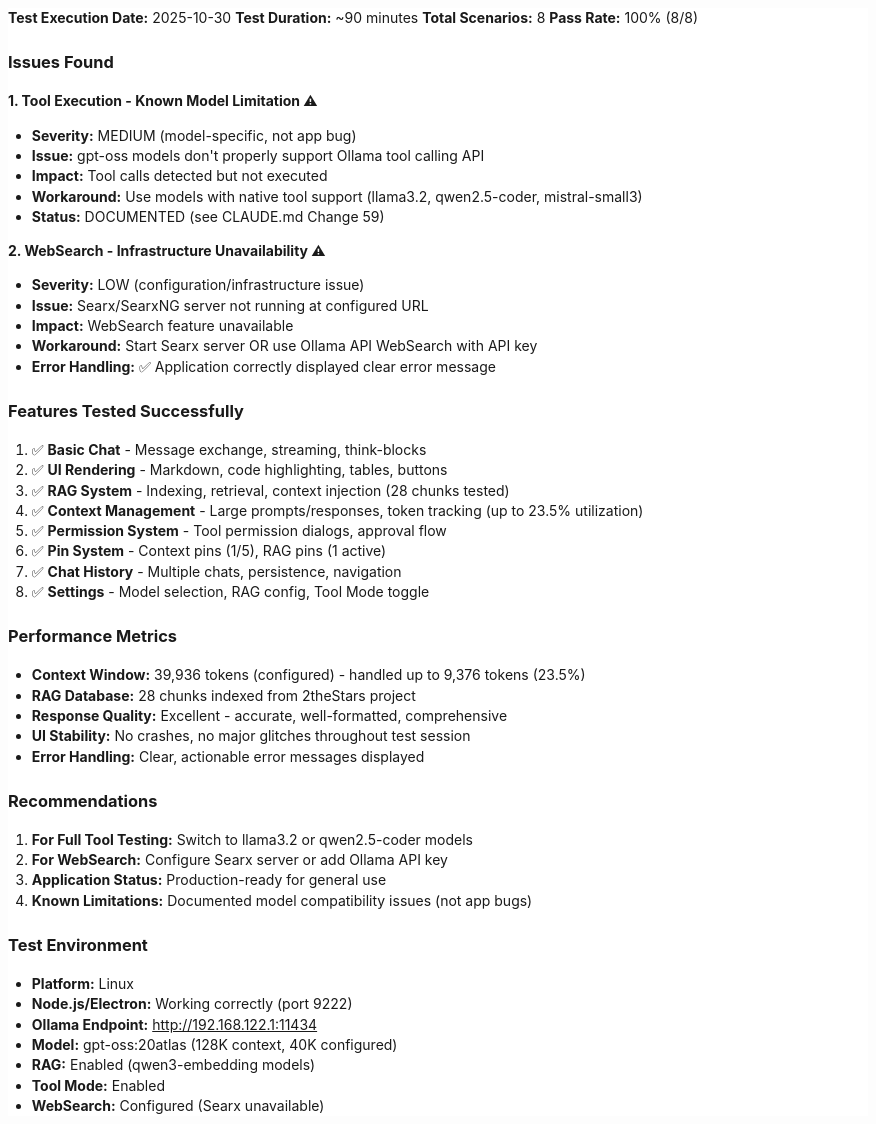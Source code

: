 **Test Execution Date:** 2025-10-30
**Test Duration:** ~90 minutes
**Total Scenarios:** 8
**Pass Rate:** 100% (8/8)

### Issues Found

**1. Tool Execution - Known Model Limitation ⚠️**
- **Severity:** MEDIUM (model-specific, not app bug)
- **Issue:** gpt-oss models don't properly support Ollama tool calling API
- **Impact:** Tool calls detected but not executed
- **Workaround:** Use models with native tool support (llama3.2, qwen2.5-coder, mistral-small3)
- **Status:** DOCUMENTED (see CLAUDE.md Change 59)

**2. WebSearch - Infrastructure Unavailability ⚠️**
- **Severity:** LOW (configuration/infrastructure issue)
- **Issue:** Searx/SearxNG server not running at configured URL
- **Impact:** WebSearch feature unavailable
- **Workaround:** Start Searx server OR use Ollama API WebSearch with API key
- **Error Handling:** ✅ Application correctly displayed clear error message

### Features Tested Successfully

1. ✅ **Basic Chat** - Message exchange, streaming, think-blocks
2. ✅ **UI Rendering** - Markdown, code highlighting, tables, buttons
3. ✅ **RAG System** - Indexing, retrieval, context injection (28 chunks tested)
4. ✅ **Context Management** - Large prompts/responses, token tracking (up to 23.5% utilization)
5. ✅ **Permission System** - Tool permission dialogs, approval flow
6. ✅ **Pin System** - Context pins (1/5), RAG pins (1 active)
7. ✅ **Chat History** - Multiple chats, persistence, navigation
8. ✅ **Settings** - Model selection, RAG config, Tool Mode toggle

### Performance Metrics

- **Context Window:** 39,936 tokens (configured) - handled up to 9,376 tokens (23.5%)
- **RAG Database:** 28 chunks indexed from 2theStars project
- **Response Quality:** Excellent - accurate, well-formatted, comprehensive
- **UI Stability:** No crashes, no major glitches throughout test session
- **Error Handling:** Clear, actionable error messages displayed

### Recommendations

1. **For Full Tool Testing:** Switch to llama3.2 or qwen2.5-coder models
2. **For WebSearch:** Configure Searx server or add Ollama API key
3. **Application Status:** Production-ready for general use
4. **Known Limitations:** Documented model compatibility issues (not app bugs)

### Test Environment

- **Platform:** Linux
- **Node.js/Electron:** Working correctly (port 9222)
- **Ollama Endpoint:** http://192.168.122.1:11434
- **Model:** gpt-oss:20atlas (128K context, 40K configured)
- **RAG:** Enabled (qwen3-embedding models)
- **Tool Mode:** Enabled
- **WebSearch:** Configured (Searx unavailable)
